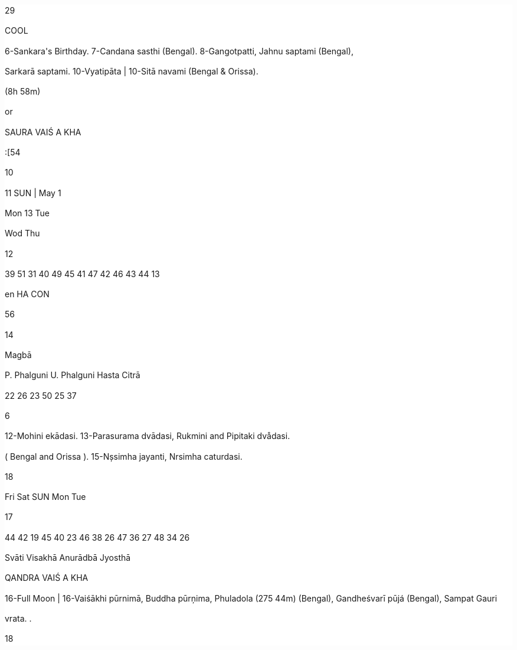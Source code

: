 29 

COOL 

6-Sankara's Birthday. 7-Candana sasthi (Bengal). 8-Gangotpatti, Jahnu saptami (Bengal), 

Sarkarā saptami. 10-Vyatipāta | 10-Sitā navami (Bengal & Orissa). 

(8h 58m) 

or 

SAURA VAIŚ A KHA 

:[54 

10 

11 SUN | May 1 

Mon 13 Tue 

Wod Thu 

12 

39 51 31 40 49 45 41 47 42 46 43 44 13 

en HA CON 

56 

14 

Magbā 

P. Phalguni U. Phalguni Hasta Citrā 

22 26 23 50 25 37 

6 

12-Mohini ekādasi. 13-Parasurama dvādasi, Rukmini and Pipitaki dvådasi. 

( Bengal and Orissa ). 15-Nșsimha jayanti, Nrsimha caturdasi. 

18 

Fri Sat SUN Mon Tue 

17 

44 42 19 45 40 23 46 38 26 47 36 27 48 34 26 

Svāti Visakhā Anurādbā Jyosthā 

QANDRA VAIŚ A KHA 

16-Full Moon | 16-Vaiśākhi pūrnimā, Buddha pūrņima, Phuladola (275 44m) (Bengal), Gandheśvarī pūjá (Bengal), Sampat Gauri 

vrata. . 

18 

